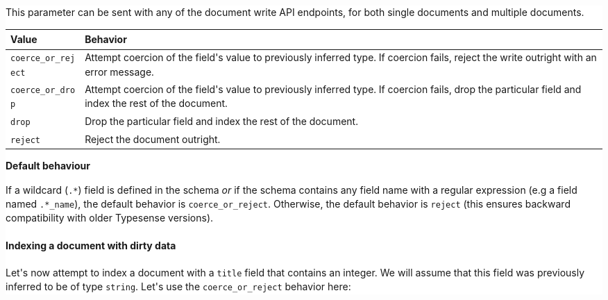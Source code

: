 This parameter can be sent with any of the document write API endpoints, for both single documents and multiple documents.

| Value              | Behavior                                                                                                                                            |
|:-------------------|:----------------------------------------------------------------------------------------------------------------------------------------------------|
| `coerce_or_reject` | Attempt coercion of the field's value to previously inferred type. If coercion fails, reject the write outright with an error message.              |
| `coerce_or_drop`   | Attempt coercion of the field's value to previously inferred type. If coercion fails, drop the particular field and index the rest of the document. |
| `drop`             | Drop the particular field and index the rest of the document.                                                                                       |
| `reject`           | Reject the document outright.                                                                                                                       |

**Default behaviour**

If a wildcard (`.*`) field is defined in the schema _or_ if the schema contains any field
name with a regular expression (e.g a field named `.*_name`), the default behavior is `coerce_or_reject`. Otherwise,
the default behavior is `reject` (this ensures backward compatibility with older Typesense versions).

#### Indexing a document with dirty data

Let's now attempt to index a document with a `title` field that contains an integer. We will assume that this
field was previously inferred to be of type `string`. Let's use the `coerce_or_reject` behavior here:

<Tabs :tabs="['JavaScript','PHP','Python','Ruby','Dart','Java','Shell']">
  <template v-slot:JavaScript>

```js
let document = {
    'title': 1984,
    'points': 100
}

client.collections('titles').documents().create(document, {
    "dirty_values": "coerce_or_reject"
})
```

</template>

<template v-slot:PHP>

```php
$document = ['title'  => 1984, 'points' => 100];
$client->collections['titles']->documents->create($document, [
    'dirty_values' => 'coerce_or_reject',
]);
```

</template>
<template v-slot:Python>

```py
document = {'title': 1984, 'points': 100}
client.collections['titles'].documents.create(document, {
    'dirty_values': 'coerce_or_reject'
})
```
